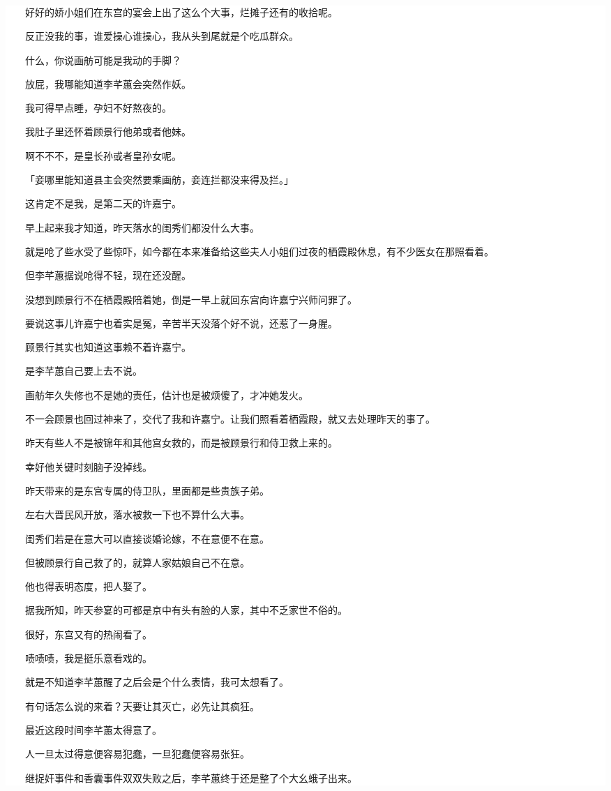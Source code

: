 &emsp;&emsp;好好的娇小姐们在东宫的宴会上出了这么个大事，烂摊子还有的收拾呢。  
  
&emsp;&emsp;反正没我的事，谁爱操心谁操心，我从头到尾就是个吃瓜群众。  
  
&emsp;&emsp;什么，你说画舫可能是我动的手脚？  
  
&emsp;&emsp;放屁，我哪能知道李芊蕙会突然作妖。  
  
&emsp;&emsp;我可得早点睡，孕妇不好熬夜的。  
  
&emsp;&emsp;我肚子里还怀着顾景行他弟或者他妹。  
  
&emsp;&emsp;啊不不不，是皇长孙或者皇孙女呢。  
  
&emsp;&emsp;「妾哪里能知道县主会突然要乘画舫，妾连拦都没来得及拦。」  
  
&emsp;&emsp;这肯定不是我，是第二天的许嘉宁。  
  
&emsp;&emsp;早上起来我才知道，昨天落水的闺秀们都没什么大事。  
  
&emsp;&emsp;就是呛了些水受了些惊吓，如今都在本来准备给这些夫人小姐们过夜的栖霞殿休息，有不少医女在那照看着。  
  
&emsp;&emsp;但李芊蕙据说呛得不轻，现在还没醒。  
  
&emsp;&emsp;没想到顾景行不在栖霞殿陪着她，倒是一早上就回东宫向许嘉宁兴师问罪了。  
  
&emsp;&emsp;要说这事儿许嘉宁也着实是冤，辛苦半天没落个好不说，还惹了一身腥。  
  
&emsp;&emsp;顾景行其实也知道这事赖不着许嘉宁。  
  
&emsp;&emsp;是李芊蕙自己要上去不说。  
  
&emsp;&emsp;画舫年久失修也不是她的责任，估计也是被烦傻了，才冲她发火。  
  
&emsp;&emsp;不一会顾景也回过神来了，交代了我和许嘉宁。让我们照看着栖霞殿，就又去处理昨天的事了。  
  
&emsp;&emsp;昨天有些人不是被锦年和其他宫女救的，而是被顾景行和侍卫救上来的。  
  
&emsp;&emsp;幸好他关键时刻脑子没掉线。  
  
&emsp;&emsp;昨天带来的是东宫专属的侍卫队，里面都是些贵族子弟。  
  
&emsp;&emsp;左右大晋民风开放，落水被救一下也不算什么大事。  
  
&emsp;&emsp;闺秀们若是在意大可以直接谈婚论嫁，不在意便不在意。  
  
&emsp;&emsp;但被顾景行自己救了的，就算人家姑娘自己不在意。  
  
&emsp;&emsp;他也得表明态度，把人娶了。  
  
&emsp;&emsp;据我所知，昨天参宴的可都是京中有头有脸的人家，其中不乏家世不俗的。  
  
&emsp;&emsp;很好，东宫又有的热闹看了。  
  
&emsp;&emsp;啧啧啧，我是挺乐意看戏的。  
  
&emsp;&emsp;就是不知道李芊蕙醒了之后会是个什么表情，我可太想看了。  
  
&emsp;&emsp;有句话怎么说的来着？天要让其灭亡，必先让其疯狂。  
  
&emsp;&emsp;最近这段时间李芊蕙太得意了。  
  
&emsp;&emsp;人一旦太过得意便容易犯蠢，一旦犯蠢便容易张狂。  
  
&emsp;&emsp;继捉奸事件和香囊事件双双失败之后，李芊蕙终于还是整了个大幺蛾子出来。  
  